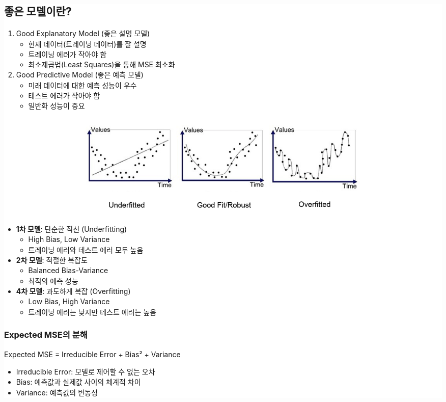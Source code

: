 
## 좋은 모델이란?

1. Good Explanatory Model (좋은 설명 모델)
    - 현재 데이터(트레이닝 데이터)를 잘 설명
    - 트레이닝 에러가 작아야 함
    - 최소제곱법(Least Squares)을 통해 MSE 최소화
2. Good Predictive Model (좋은 예측 모델)
    - 미래 데이터에 대한 예측 성능이 우수
    - 테스트 에러가 작아야 함
    - 일반화 성능이 중요


<center>
<figure>
<img src="/assets/post-img/ML/4.png" alt="" width="70%">
</figure>
</center>


- **1차 모델**: 단순한 직선 (Underfitting)
    - High Bias, Low Variance
    - 트레이닝 에러와 테스트 에러 모두 높음
- **2차 모델**: 적절한 복잡도
    - Balanced Bias-Variance
    - 최적의 예측 성능
- **4차 모델**: 과도하게 복잡 (Overfitting)
    - Low Bias, High Variance
    - 트레이닝 에러는 낮지만 테스트 에러는 높음


### Expected MSE의 분해

Expected MSE = Irreducible Error + Bias² + Variance

- Irreducible Error: 모델로 제어할 수 없는 오차
- Bias: 예측값과 실제값 사이의 체계적 차이
- Variance: 예측값의 변동성
